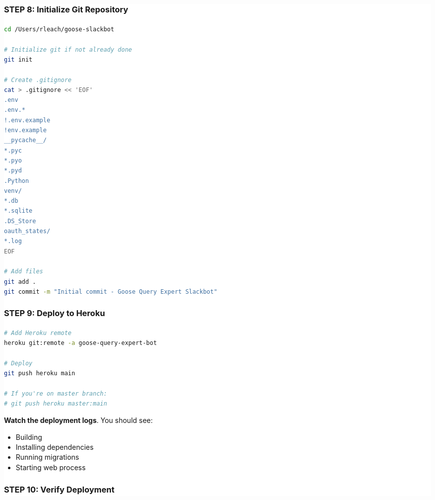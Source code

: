 ### STEP 8: Initialize Git Repository

```bash
cd /Users/rleach/goose-slackbot

# Initialize git if not already done
git init

# Create .gitignore
cat > .gitignore << 'EOF'
.env
.env.*
!.env.example
!env.example
__pycache__/
*.pyc
*.pyo
*.pyd
.Python
venv/
*.db
*.sqlite
.DS_Store
oauth_states/
*.log
EOF

# Add files
git add .
git commit -m "Initial commit - Goose Query Expert Slackbot"
```

### STEP 9: Deploy to Heroku

```bash
# Add Heroku remote
heroku git:remote -a goose-query-expert-bot

# Deploy
git push heroku main

# If you're on master branch:
# git push heroku master:main
```

**Watch the deployment logs**. You should see:
- Building
- Installing dependencies
- Running migrations
- Starting web process

### STEP 10: Verify Deployment

